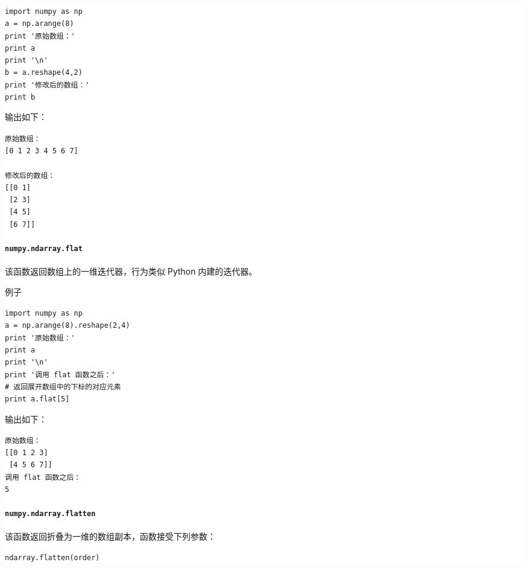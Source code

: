 ```
import numpy as np
a = np.arange(8)
print '原始数组：'
print a
print '\n'
b = a.reshape(4,2)
print '修改后的数组：'
print b
```

输出如下：

```
原始数组：
[0 1 2 3 4 5 6 7]

修改后的数组：
[[0 1]
 [2 3]
 [4 5]
 [6 7]]
```

#### `numpy.ndarray.flat`

该函数返回数组上的一维迭代器，行为类似 Python 内建的迭代器。

例子

```
import numpy as np 
a = np.arange(8).reshape(2,4) 
print '原始数组：' 
print a 
print '\n' 
print '调用 flat 函数之后：' 
# 返回展开数组中的下标的对应元素 
print a.flat[5]
```

输出如下：

```
原始数组：
[[0 1 2 3]
 [4 5 6 7]]
调用 flat 函数之后：
5
```

#### `numpy.ndarray.flatten`

该函数返回折叠为一维的数组副本，函数接受下列参数：

```
ndarray.flatten(order)
```

